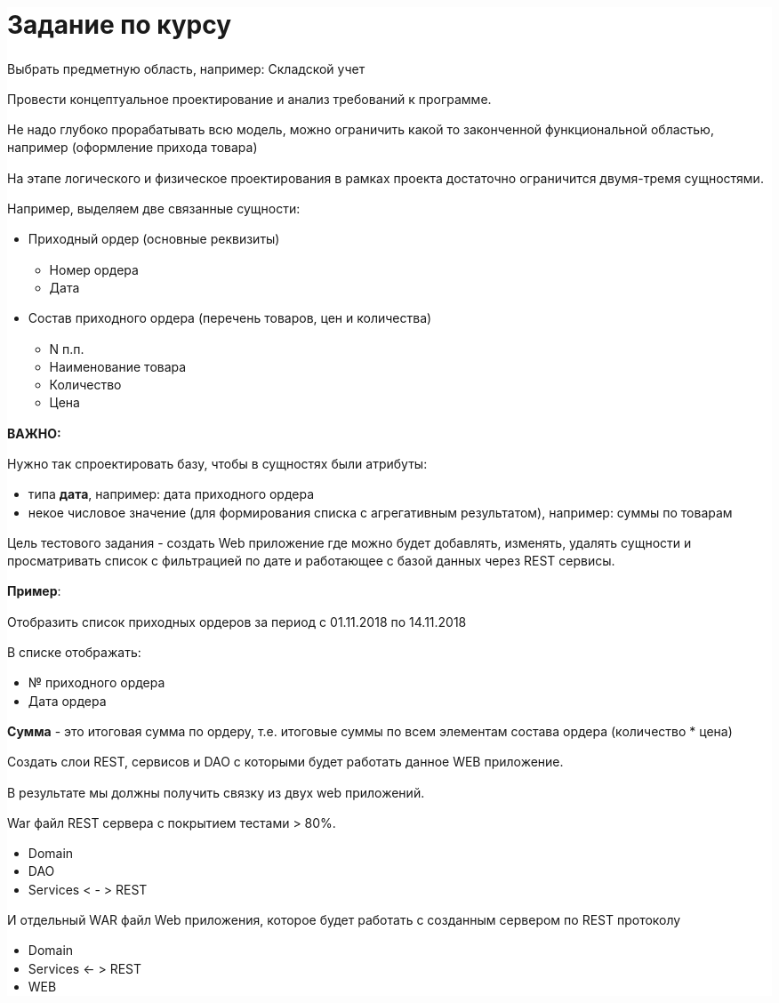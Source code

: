 # Задание по курсу

Выбрать предметную область, например: Складской учет 

Провести концептуальное проектирование и анализ требований к программе.

Не надо глубоко прорабатывать всю модель, можно ограничить какой то законченной функциональной областью, например (оформление прихода товара)

На этапе логического и физическое проектирования в рамках проекта достаточно ограничится двумя-тремя сущностями.

Например, выделяем две связанные сущности:

* Приходный ордер (основные реквизиты)
    * Номер ордера
    * Дата

* Состав приходного ордера (перечень товаров, цен и количества)
    * N п.п.
    * Наименование товара
    * Количество
    * Цена

**ВАЖНО:**

Нужно так спроектировать базу, чтобы в сущностях были атрибуты:
* типа **дата**, например: дата приходного ордера 
* некое числовое значение (для формирования списка с агрегативным результатом), например: суммы по товарам

Цель тестового задания - создать Web приложение где можно будет добавлять, изменять, удалять сущности и просматривать список с фильтрацией по дате и работающее с базой данных через REST сервисы.

**Пример**:

Отобразить список приходных ордеров за период с 01.11.2018 по 14.11.2018

В списке отображать:
* № приходного ордера
* Дата ордера

**Сумма** - это итоговая сумма по ордеру, т.е. итоговые суммы по всем элементам состава ордера (количество * цена)

Создать слои REST, сервисов и DAO с которыми будет работать данное WEB приложение.


В результате мы должны получить связку из двух web приложений.

War файл REST сервера c покрытием тестами > 80%.
* Domain
* DAO
* Services < - > REST

И отдельный WAR файл Web приложения, которое будет работать с созданным сервером по REST протоколу
* Domain
* Services <- > REST
* WEB
